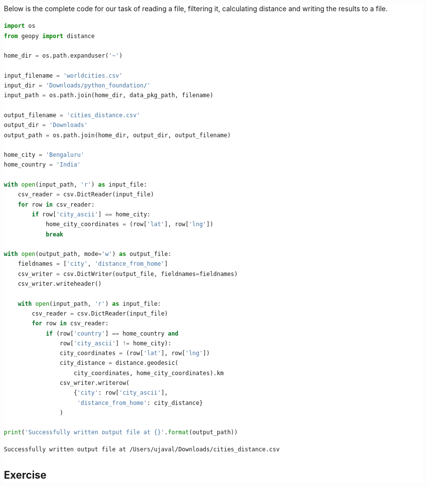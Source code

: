 Below is the complete code for our task of reading a file, filtering it, calculating distance and writing the results to a file.


```python
import os
from geopy import distance

home_dir = os.path.expanduser('~')

input_filename = 'worldcities.csv'
input_dir = 'Downloads/python_foundation/'
input_path = os.path.join(home_dir, data_pkg_path, filename)

output_filename = 'cities_distance.csv'
output_dir = 'Downloads'
output_path = os.path.join(home_dir, output_dir, output_filename)

home_city = 'Bengaluru'
home_country = 'India'

with open(input_path, 'r') as input_file:
    csv_reader = csv.DictReader(input_file)
    for row in csv_reader:
        if row['city_ascii'] == home_city:
            home_city_coordinates = (row['lat'], row['lng'])
            break

with open(output_path, mode='w') as output_file:
    fieldnames = ['city', 'distance_from_home']
    csv_writer = csv.DictWriter(output_file, fieldnames=fieldnames)
    csv_writer.writeheader()

    with open(input_path, 'r') as input_file:
        csv_reader = csv.DictReader(input_file)
        for row in csv_reader:
            if (row['country'] == home_country and
                row['city_ascii'] != home_city):
                city_coordinates = (row['lat'], row['lng'])
                city_distance = distance.geodesic(
                    city_coordinates, home_city_coordinates).km
                csv_writer.writerow(
                    {'city': row['city_ascii'],
                     'distance_from_home': city_distance}
                )

print('Successfully written output file at {}'.format(output_path))
```

    Successfully written output file at /Users/ujaval/Downloads/cities_distance.csv


## Exercise
